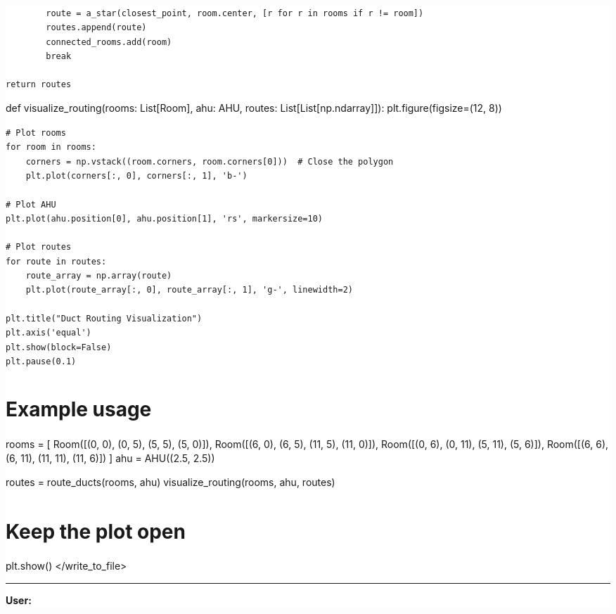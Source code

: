             route = a_star(closest_point, room.center, [r for r in rooms if r != room])
            routes.append(route)
            connected_rooms.add(room)
            break
    
    return routes

def visualize_routing(rooms: List[Room], ahu: AHU, routes: List[List[np.ndarray]]):
    plt.figure(figsize=(12, 8))
    
    # Plot rooms
    for room in rooms:
        corners = np.vstack((room.corners, room.corners[0]))  # Close the polygon
        plt.plot(corners[:, 0], corners[:, 1], 'b-')
    
    # Plot AHU
    plt.plot(ahu.position[0], ahu.position[1], 'rs', markersize=10)
    
    # Plot routes
    for route in routes:
        route_array = np.array(route)
        plt.plot(route_array[:, 0], route_array[:, 1], 'g-', linewidth=2)
    
    plt.title("Duct Routing Visualization")
    plt.axis('equal')
    plt.show(block=False)
    plt.pause(0.1)

# Example usage
rooms = [
    Room([(0, 0), (0, 5), (5, 5), (5, 0)]),
    Room([(6, 0), (6, 5), (11, 5), (11, 0)]),
    Room([(0, 6), (0, 11), (5, 11), (5, 6)]),
    Room([(6, 6), (6, 11), (11, 11), (11, 6)])
]
ahu = AHU((2.5, 2.5))

routes = route_ducts(rooms, ahu)
visualize_routing(rooms, ahu, routes)

# Keep the plot open
plt.show()
</content>
</write_to_file>

---

**User:**
